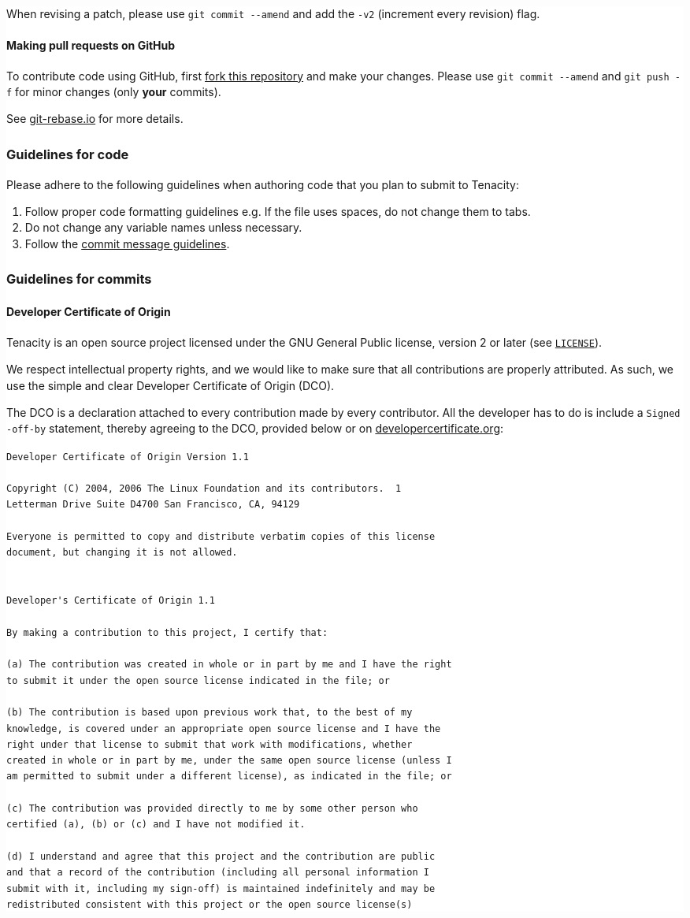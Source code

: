 When revising a patch, please use `git commit --amend` and add the `-v2`
(increment every revision) flag.

#### Making pull requests on GitHub

To contribute code using GitHub, first
[fork this repository](https://github.com/tenacityteam/tenacity)
and make your changes. Please use `git commit --amend` and
`git push -f` for minor changes (only **your** commits).

See [git-rebase.io](https://git-rebase.io) for more details.

### Guidelines for code

Please adhere to the following guidelines when authoring code that you plan to submit to Tenacity:

1. Follow proper code formatting guidelines e.g. If the file uses spaces, do not
   change them to tabs.
2. Do not change any variable names unless necessary.
3. Follow the [commit message guidelines](#commit-messages).

### Guidelines for commits

#### Developer Certificate of Origin

Tenacity is an open source project licensed under the GNU General Public
license, version 2 or later (see [`LICENSE`](LICENSE.txt)).

We respect intellectual property rights, and we would like to make sure that
all contributions are properly attributed. As such, we use the simple and clear
Developer Certificate of Origin (DCO).

The DCO is a declaration attached to every contribution made by every
contributor. All the developer has to do is include a `Signed-off-by` statement,
thereby agreeing to the DCO, provided below or on
[developercertificate.org](https://developercertificate.org):

```
Developer Certificate of Origin Version 1.1

Copyright (C) 2004, 2006 The Linux Foundation and its contributors.  1
Letterman Drive Suite D4700 San Francisco, CA, 94129

Everyone is permitted to copy and distribute verbatim copies of this license
document, but changing it is not allowed.


Developer's Certificate of Origin 1.1

By making a contribution to this project, I certify that:

(a) The contribution was created in whole or in part by me and I have the right
to submit it under the open source license indicated in the file; or

(b) The contribution is based upon previous work that, to the best of my
knowledge, is covered under an appropriate open source license and I have the
right under that license to submit that work with modifications, whether
created in whole or in part by me, under the same open source license (unless I
am permitted to submit under a different license), as indicated in the file; or

(c) The contribution was provided directly to me by some other person who
certified (a), (b) or (c) and I have not modified it.

(d) I understand and agree that this project and the contribution are public
and that a record of the contribution (including all personal information I
submit with it, including my sign-off) is maintained indefinitely and may be
redistributed consistent with this project or the open source license(s)
```